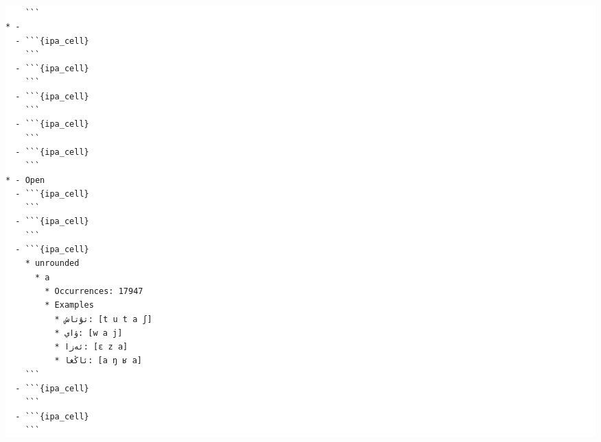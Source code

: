 ``````{list-table}
    ```
* -
  - ```{ipa_cell}
    ```
  - ```{ipa_cell}
    ```
  - ```{ipa_cell}
    ```
  - ```{ipa_cell}
    ```
  - ```{ipa_cell}
    ```
* - Open
  - ```{ipa_cell}
    ```
  - ```{ipa_cell}
    ```
  - ```{ipa_cell}
    * unrounded
      * a
        * Occurrences: 17947
        * Examples
          * تۇتاش: [t u t a ʃ]
          * ۋاي: [w a j]
          * ئەزا: [ɛ z a]
          * ئاڭغا: [a ŋ ʁ a]
    ```
  - ```{ipa_cell}
    ```
  - ```{ipa_cell}
    ```
``````
